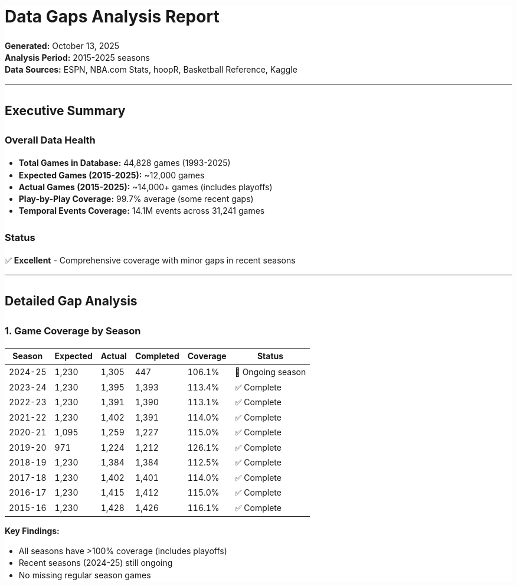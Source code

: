 # Data Gaps Analysis Report

**Generated:** October 13, 2025  
**Analysis Period:** 2015-2025 seasons  
**Data Sources:** ESPN, NBA.com Stats, hoopR, Basketball Reference, Kaggle

---

## Executive Summary

### Overall Data Health
- **Total Games in Database:** 44,828 games (1993-2025)
- **Expected Games (2015-2025):** ~12,000 games
- **Actual Games (2015-2025):** ~14,000+ games (includes playoffs)
- **Play-by-Play Coverage:** 99.7% average (some recent gaps)
- **Temporal Events Coverage:** 14.1M events across 31,241 games

### Status
✅ **Excellent** - Comprehensive coverage with minor gaps in recent seasons

---

## Detailed Gap Analysis

### 1. Game Coverage by Season

| Season | Expected | Actual | Completed | Coverage | Status |
|--------|----------|--------|-----------|----------|--------|
| 2024-25 | 1,230 | 1,305 | 447 | 106.1% | 🔄 Ongoing season |
| 2023-24 | 1,230 | 1,395 | 1,393 | 113.4% | ✅ Complete |
| 2022-23 | 1,230 | 1,391 | 1,390 | 113.1% | ✅ Complete |
| 2021-22 | 1,230 | 1,402 | 1,391 | 114.0% | ✅ Complete |
| 2020-21 | 1,095 | 1,259 | 1,227 | 115.0% | ✅ Complete |
| 2019-20 | 971 | 1,224 | 1,212 | 126.1% | ✅ Complete |
| 2018-19 | 1,230 | 1,384 | 1,384 | 112.5% | ✅ Complete |
| 2017-18 | 1,230 | 1,402 | 1,401 | 114.0% | ✅ Complete |
| 2016-17 | 1,230 | 1,415 | 1,412 | 115.0% | ✅ Complete |
| 2015-16 | 1,230 | 1,428 | 1,426 | 116.1% | ✅ Complete |

**Key Findings:**
- All seasons have >100% coverage (includes playoffs)
- Recent seasons (2024-25) still ongoing
- No missing regular season games
